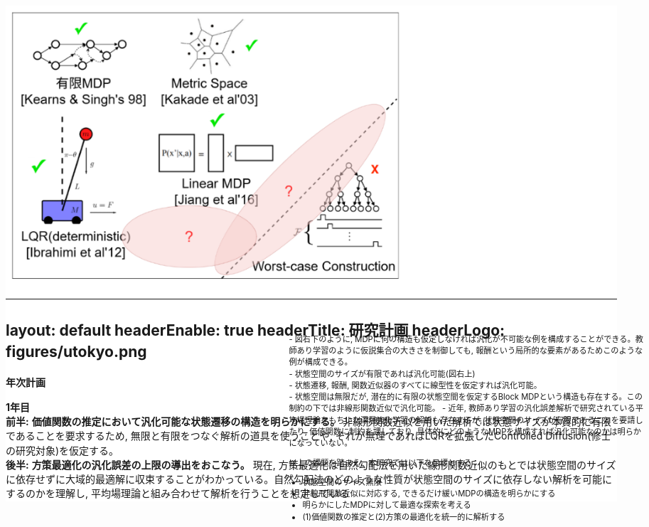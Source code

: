   <img src="./figures/mdp_structures.png" style="width: 65%;">
</figure>

<div style="font-size: 0.8em; text-align: left; position: absolute; top: 25%; left: 44%; width: 500px;">
- 図右下のように, MDPに何の構造も仮定しなければ汎化が不可能な例を構成することができる。教師あり学習のように仮説集合の大きさを制御しても, 報酬という局所的な要素があるためこのような例が構成できる。<br>
- 状態空間のサイズが有限であれば汎化可能(図右上)<br>
- 状態遷移, 報酬, 関数近似器のすべてに線型性を仮定すれば汎化可能。<br>
- 状態空間は無限だが, 潜在的に有限の状態空間を仮定するBlock MDPという構造も存在する。この制約の下では非線形関数近似で汎化可能。
- 近年, 教師あり学習の汎化誤差解析で研究されている平均場理論をもちいた深層強化学習の解析も存在するが, 状態空間のサイズが有限であることを要請したり, 価値関数に制約を課しており, 具体的にどのようなMDPを構成すれば汎化可能なのかは明らかになっていない。

以上の課題を踏まえ、本研究では以下を目標とする：
- 状態空間のサイズ無限
- 非線形関数近似に対応する, できるだけ緩いMDPの構造を明らかにする
- 明らかにしたMDPに対して最適な探索を考える
- (1)価値関数の推定と(2)方策の最適化を統一的に解析する
</div>

---
layout: default
headerEnable: true
headerTitle: 研究計画
headerLogo: figures/utokyo.png
---

**年次計画**

**1年目**<br>
**前半:** **価値関数の推定において汎化可能な状態遷移の構造を明らかにする。** 非線形関数近似を用いた解析では状態サイズが本質的に有限であることを要求するため, 無限と有限をつなぐ解析の道具を使うことや, それが無理であればLQRを拡張したControlled Diffusion(修士の研究対象)を仮定する。<br>
**後半:** **方策最適化の汎化誤差の上限の導出をおこなう。** 現在, 方策最適化は自然勾配法を用いた線形関数近似のもとでは状態空間のサイズに依存せずに大域的最適解に収束することがわかっている。自然勾配法のどのような性質が状態空間のサイズに依存しない解析を可能にするのかを理解し, 平均場理論と組み合わせて解析を行うことを想定している<br>
